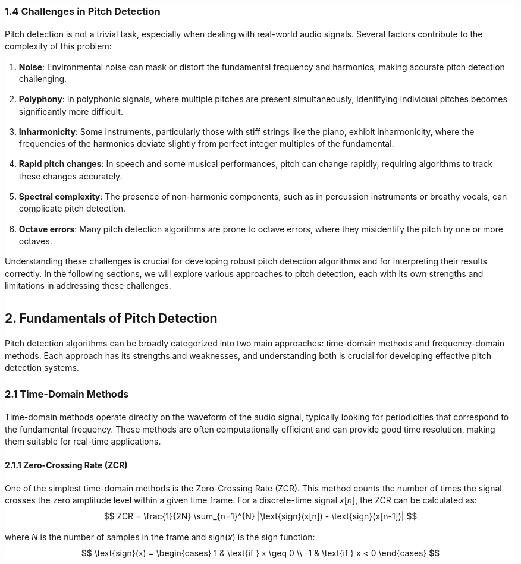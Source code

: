 ### 1.4 Challenges in Pitch Detection

Pitch detection is not a trivial task, especially when dealing with real-world audio signals. Several factors contribute to the complexity of this problem:

1. **Noise**: Environmental noise can mask or distort the fundamental frequency and harmonics, making accurate pitch detection challenging.

2. **Polyphony**: In polyphonic signals, where multiple pitches are present simultaneously, identifying individual pitches becomes significantly more difficult.

3. **Inharmonicity**: Some instruments, particularly those with stiff strings like the piano, exhibit inharmonicity, where the frequencies of the harmonics deviate slightly from perfect integer multiples of the fundamental.

4. **Rapid pitch changes**: In speech and some musical performances, pitch can change rapidly, requiring algorithms to track these changes accurately.

5. **Spectral complexity**: The presence of non-harmonic components, such as in percussion instruments or breathy vocals, can complicate pitch detection.

6. **Octave errors**: Many pitch detection algorithms are prone to octave errors, where they misidentify the pitch by one or more octaves.

Understanding these challenges is crucial for developing robust pitch detection algorithms and for interpreting their results correctly. In the following sections, we will explore various approaches to pitch detection, each with its own strengths and limitations in addressing these challenges.

## 2. Fundamentals of Pitch Detection

Pitch detection algorithms can be broadly categorized into two main approaches: time-domain methods and frequency-domain methods. Each approach has its strengths and weaknesses, and understanding both is crucial for developing effective pitch detection systems.

### 2.1 Time-Domain Methods

Time-domain methods operate directly on the waveform of the audio signal, typically looking for periodicities that correspond to the fundamental frequency. These methods are often computationally efficient and can provide good time resolution, making them suitable for real-time applications.

#### 2.1.1 Zero-Crossing Rate (ZCR)

One of the simplest time-domain methods is the Zero-Crossing Rate (ZCR). This method counts the number of times the signal crosses the zero amplitude level within a given time frame. For a discrete-time signal $x[n]$, the ZCR can be calculated as:
$$
ZCR = \frac{1}{2N} \sum_{n=1}^{N} |\text{sign}(x[n]) - \text{sign}(x[n-1])|
$$

where $N$ is the number of samples in the frame and $\text{sign}(x)$ is the sign function:
$$
\text{sign}(x) = \begin{cases} 
1 & \text{if } x \geq 0 \\
-1 & \text{if } x < 0
\end{cases}
$$
